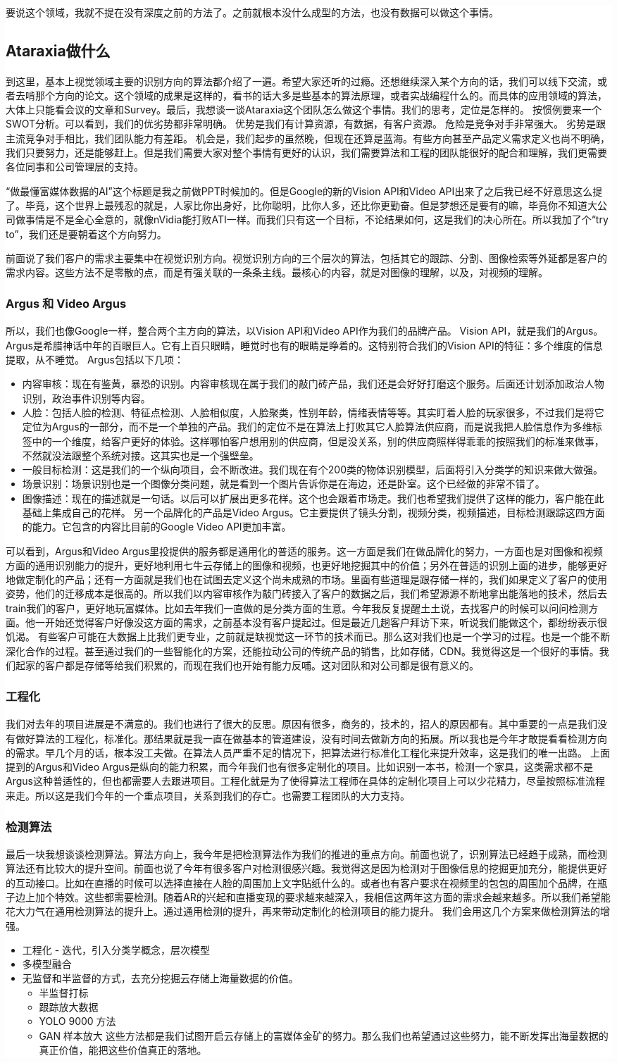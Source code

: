 要说这个领域，我就不提在没有深度之前的方法了。之前就根本没什么成型的方法，也没有数据可以做这个事情。


## Ataraxia做什么
到这里，基本上视觉领域主要的识别方向的算法都介绍了一遍。希望大家还听的过瘾。还想继续深入某个方向的话，我们可以线下交流，或者去啃那个方向的论文。这个领域的成果是这样的，看书的话大多是些基本的算法原理，或者实战编程什么的。而具体的应用领域的算法，大体上只能看会议的文章和Survey。最后，我想谈一谈Ataraxia这个团队怎么做这个事情。我们的思考，定位是怎样的。
按惯例要来一个SWOT分析。可以看到，我们的优劣势都非常明确。
优势是我们有计算资源，有数据，有客户资源。
危险是竞争对手非常强大。
劣势是跟主流竞争对手相比，我们团队能力有差距。
机会是，我们起步的虽然晚，但现在还算是蓝海。有些方向甚至产品定义需求定义也尚不明确，我们只要努力，还是能够赶上。但是我们需要大家对整个事情有更好的认识，我们需要算法和工程的团队能很好的配合和理解，我们更需要各位同事和公司管理层的支持。

“做最懂富媒体数据的AI”这个标题是我之前做PPT时候加的。但是Google的新的Vision API和Video API出来了之后我已经不好意思这么提了。毕竟，这个世界上最残忍的就是，人家比你出身好，比你聪明，比你人多，还比你更勤奋。但是梦想还是要有的嘛，毕竟你不知道大公司做事情是不是全心全意的，就像nVidia能打败ATI一样。而我们只有这一个目标，不论结果如何，这是我们的决心所在。所以我加了个“try to”，我们还是要朝着这个方向努力。

前面说了我们客户的需求主要集中在视觉识别方向。视觉识别方向的三个层次的算法，包括其它的跟踪、分割、图像检索等外延都是客户的需求内容。这些方法不是零散的点，而是有强关联的一条条主线。最核心的内容，就是对图像的理解，以及，对视频的理解。

### Argus 和 Video Argus
所以，我们也像Google一样，整合两个主方向的算法，以Vision API和Video API作为我们的品牌产品。
Vision API，就是我们的Argus。Argus是希腊神话中年的百眼巨人。它有上百只眼睛，睡觉时也有的眼睛是睁着的。这特别符合我们的Vision API的特征：多个维度的信息提取，从不睡觉。
Argus包括以下几项：
* 内容审核：现在有鉴黄，暴恐的识别。内容审核现在属于我们的敲门砖产品，我们还是会好好打磨这个服务。后面还计划添加政治人物识别，政治事件识别等内容。
* 人脸：包括人脸的检测、特征点检测、人脸相似度，人脸聚类，性别年龄，情绪表情等等。其实盯着人脸的玩家很多，不过我们是将它定位为Argus的一部分，而不是一个单独的产品。我们的定位不是在算法上打败其它人脸算法供应商，而是说我把人脸信息作为多维标签中的一个维度，给客户更好的体验。这样哪怕客户想用别的供应商，但是没关系，别的供应商照样得乖乖的按照我们的标准来做事，不然就没法跟整个系统对接。这其实也是一个强壁垒。
* 一般目标检测：这是我们的一个纵向项目，会不断改进。我们现在有个200类的物体识别模型，后面将引入分类学的知识来做大做强。
* 场景识别：场景识别也是一个图像分类问题，就是看到一个图片告诉你是在海边，还是卧室。这个已经做的非常不错了。
* 图像描述：现在的描述就是一句话。以后可以扩展出更多花样。这个也会跟着市场走。我们也希望我们提供了这样的能力，客户能在此基础上集成自己的花样。
另一个品牌化的产品是Video Argus。它主要提供了镜头分割，视频分类，视频描述，目标检测跟踪这四方面的能力。它包含的内容比目前的Google Video API更加丰富。

可以看到，Argus和Video Argus里投提供的服务都是通用化的普适的服务。这一方面是我们在做品牌化的努力，一方面也是对图像和视频方面的通用识别能力的提升，更好地利用七牛云存储上的图像和视频，也更好地挖掘其中的价值；另外在普适的识别上面的进步，能够更好地做定制化的产品；还有一方面就是我们也在试图去定义这个尚未成熟的市场。里面有些道理是跟存储一样的，我们如果定义了客户的使用姿势，他们的迁移成本是很高的。所以我们以内容审核作为敲门砖接入了客户的数据之后，我们希望源源不断地拿出能落地的技术，然后去train我们的客户，更好地玩富媒体。比如去年我们一直做的是分类方面的生意。今年我反复提醒土土说，去找客户的时候可以问问检测方面。他一开始还觉得客户好像没这方面的需求，之前基本没有客户提起过。但是最近几趟客户拜访下来，听说我们能做这个，都纷纷表示很饥渴。
有些客户可能在大数据上比我们更专业，之前就是缺视觉这一环节的技术而已。那么这对我们也是一个学习的过程。也是一个能不断深化合作的过程。甚至通过我们的一些智能化的方案，还能拉动公司的传统产品的销售，比如存储，CDN。我觉得这是一个很好的事情。我们起家的客户都是存储等给我们积累的，而现在我们也开始有能力反哺。这对团队和对公司都是很有意义的。

### 工程化
我们对去年的项目进展是不满意的。我们也进行了很大的反思。原因有很多，商务的，技术的，招人的原因都有。其中重要的一点是我们没有做好算法的工程化，标准化。那结果就是我一直在做基本的管道建设，没有时间去做新方向的拓展。所以我也是今年才敢提看看检测方向的需求。早几个月的话，根本没工夫做。在算法人员严重不足的情况下，把算法进行标准化工程化来提升效率，这是我们的唯一出路。
上面提到的Argus和Video Argus是纵向的能力积累，而今年我们也有很多定制化的项目。比如识别一本书，检测一个家具，这类需求都不是Argus这种普适性的，但也都需要人去跟进项目。工程化就是为了使得算法工程师在具体的定制化项目上可以少花精力，尽量按照标准流程来走。所以这是我们今年的一个重点项目，关系到我们的存亡。也需要工程团队的大力支持。

### 检测算法
最后一块我想谈谈检测算法。算法方向上，我今年是把检测算法作为我们的推进的重点方向。前面也说了，识别算法已经趋于成熟，而检测算法还有比较大的提升空间。前面也说了今年有很多客户对检测很感兴趣。我觉得这是因为检测对于图像信息的挖掘更加充分，能提供更好的互动接口。比如在直播的时候可以选择直接在人脸的周围加上文字贴纸什么的。或者也有客户要求在视频里的包包的周围加个品牌，在瓶子边上加个特效。这些都需要检测。随着AR的兴起和直播变现的要求越来越深入，我相信这两年这方面的需求会越来越多。所以我们希望能花大力气在通用检测算法的提升上。通过通用检测的提升，再来带动定制化的检测项目的能力提升。
我们会用这几个方案来做检测算法的增强。
* 工程化 - 迭代，引入分类学概念，层次模型
* 多模型融合
* 无监督和半监督的方式，去充分挖掘云存储上海量数据的价值。
  * 半监督打标
  * 跟踪放大数据
  * YOLO 9000 方法
  * GAN 样本放大
这些方法都是我们试图开启云存储上的富媒体金矿的努力。那么我们也希望通过这些努力，能不断发挥出海量数据的真正价值，能把这些价值真正的落地。
